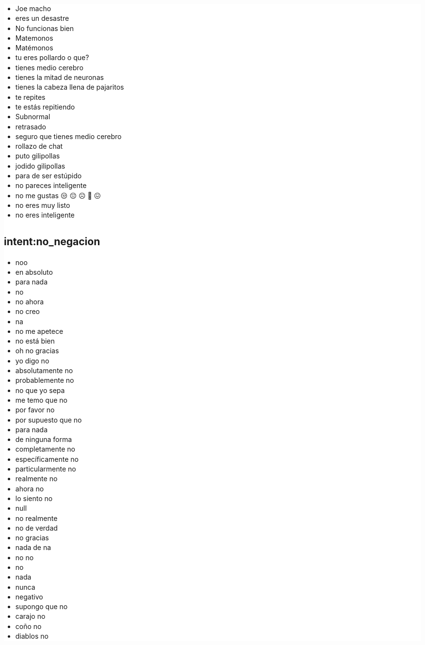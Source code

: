 - Joe macho
- eres un desastre
- No funcionas bien
- Matemonos
- Matémonos
- tu eres pollardo o que?
- tienes medio cerebro
- tienes la mitad de neuronas
- tienes la cabeza llena de pajaritos
- te repites
- te estás repitiendo
- Subnormal
- retrasado
- seguro que tienes medio cerebro
- rollazo de chat
- puto gilipollas 
- jodido gilipollas
- para de ser estúpido
- no pareces inteligente
- no me gustas 😒 😔 ☹️ 🙁 😖
- no eres muy listo
- no eres inteligente

## intent:no_negacion
- noo
- en absoluto
- para nada
- no
- no ahora
- no creo
- na
- no me apetece
- no está bien
- oh no gracias
- yo digo no
- absolutamente no
- probablemente no
- no que yo sepa
- me temo que no
- por favor no
- por supuesto que no
- para nada
- de ninguna forma
- completamente no
- específicamente no
- particularmente no
- realmente no
- ahora no
- lo siento  no
- null
- no realmente
- no  de verdad
- no gracias
- nada de na
- no no
- no
- nada
- nunca
- negativo
- supongo que no
- carajo no
- coño no
- diablos no